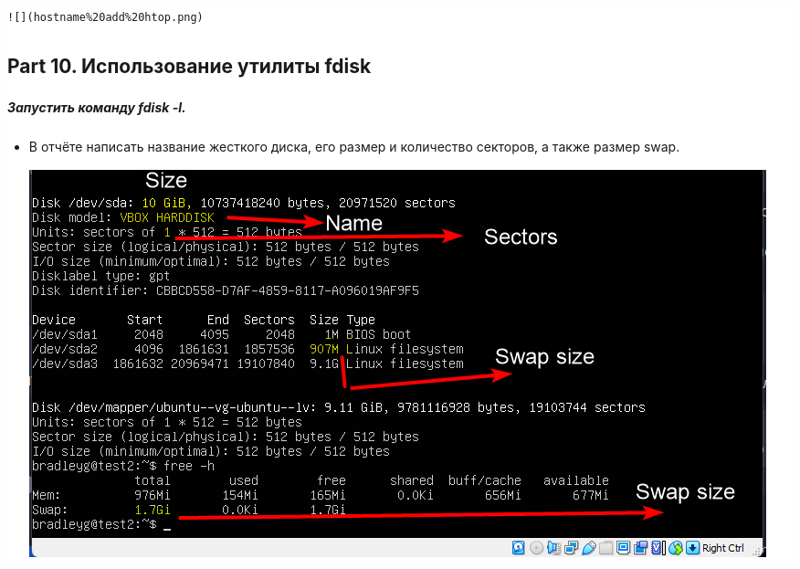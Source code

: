     ![](hostname%20add%20htop.png)

## Part 10. Использование утилиты **fdisk**

##### Запустить команду fdisk -l.

- В отчёте написать название жесткого диска, его размер и количество секторов, а также размер swap.

  ![](fdisk.png)